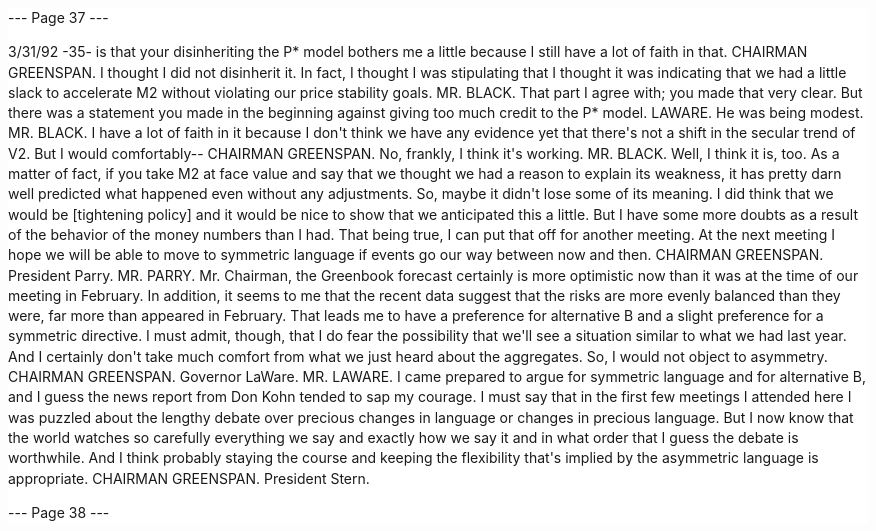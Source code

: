 --- Page 37 ---

3/31/92 -35-
is that your disinheriting the P* model bothers me a little because I
still have a lot of faith in that.
CHAIRMAN GREENSPAN. I thought I did not disinherit it. In
fact, I thought I was stipulating that I thought it was indicating
that we had a little slack to accelerate M2 without violating our
price stability goals.
MR. BLACK. That part I agree with; you made that very clear.
But there was a statement you made in the beginning against giving too
much credit to the P* model.
LAWARE. He was being modest.
MR. BLACK. I have a lot of faith in it because I don't think
we have any evidence yet that there's not a shift in the secular trend
of V2. But I would comfortably--
CHAIRMAN GREENSPAN. No, frankly, I think it's working.
MR. BLACK. Well, I think it is, too. As a matter of fact,
if you take M2 at face value and say that we thought we had a reason
to explain its weakness, it has pretty darn well predicted what
happened even without any adjustments. So, maybe it didn't lose some
of its meaning. I did think that we would be [tightening policy] and
it would be nice to show that we anticipated this a little. But I
have some more doubts as a result of the behavior of the money numbers
than I had. That being true, I can put that off for another meeting.
At the next meeting I hope we will be able to move to symmetric
language if events go our way between now and then.
CHAIRMAN GREENSPAN. President Parry.
MR. PARRY. Mr. Chairman, the Greenbook forecast certainly is
more optimistic now than it was at the time of our meeting in
February. In addition, it seems to me that the recent data suggest
that the risks are more evenly balanced than they were, far more than
appeared in February. That leads me to have a preference for
alternative B and a slight preference for a symmetric directive. I
must admit, though, that I do fear the possibility that we'll see a
situation similar to what we had last year. And I certainly don't
take much comfort from what we just heard about the aggregates. So, I
would not object to asymmetry.
CHAIRMAN GREENSPAN. Governor LaWare.
MR. LAWARE. I came prepared to argue for symmetric language
and for alternative B, and I guess the news report from Don Kohn
tended to sap my courage. I must say that in the first few meetings I
attended here I was puzzled about the lengthy debate over precious
changes in language or changes in precious language. But I now know
that the world watches so carefully everything we say and exactly how
we say it and in what order that I guess the debate is worthwhile.
And I think probably staying the course and keeping the flexibility
that's implied by the asymmetric language is appropriate.
CHAIRMAN GREENSPAN. President Stern.

--- Page 38 ---
